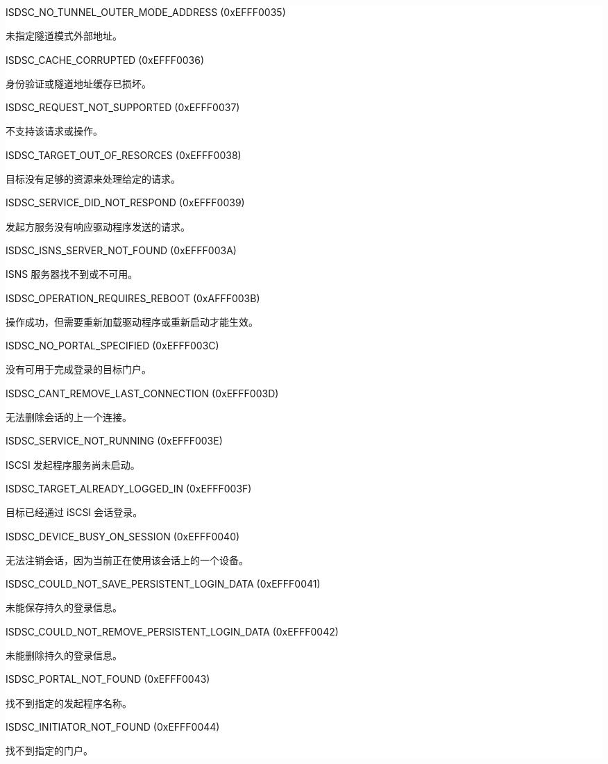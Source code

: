 <td align="left"><p>ISDSC_NO_TUNNEL_OUTER_MODE_ADDRESS (0xEFFF0035) </p></td>
<td align="left"><p>未指定隧道模式外部地址。</p></td>
</tr>
<tr class="odd">
<td align="left"><p>ISDSC_CACHE_CORRUPTED (0xEFFF0036) </p></td>
<td align="left"><p>身份验证或隧道地址缓存已损坏。</p></td>
</tr>
<tr class="even">
<td align="left"><p>ISDSC_REQUEST_NOT_SUPPORTED (0xEFFF0037) </p></td>
<td align="left"><p>不支持该请求或操作。</p></td>
</tr>
<tr class="odd">
<td align="left"><p>ISDSC_TARGET_OUT_OF_RESORCES (0xEFFF0038) </p></td>
<td align="left"><p>目标没有足够的资源来处理给定的请求。</p></td>
</tr>
<tr class="even">
<td align="left"><p>ISDSC_SERVICE_DID_NOT_RESPOND (0xEFFF0039) </p></td>
<td align="left"><p>发起方服务没有响应驱动程序发送的请求。</p></td>
</tr>
<tr class="odd">
<td align="left"><p>ISDSC_ISNS_SERVER_NOT_FOUND (0xEFFF003A) </p></td>
<td align="left"><p>ISNS 服务器找不到或不可用。</p></td>
</tr>
<tr class="even">
<td align="left"><p>ISDSC_OPERATION_REQUIRES_REBOOT (0xAFFF003B) </p></td>
<td align="left"><p>操作成功，但需要重新加载驱动程序或重新启动才能生效。</p></td>
</tr>
<tr class="odd">
<td align="left"><p>ISDSC_NO_PORTAL_SPECIFIED (0xEFFF003C) </p></td>
<td align="left"><p>没有可用于完成登录的目标门户。</p></td>
</tr>
<tr class="even">
<td align="left"><p>ISDSC_CANT_REMOVE_LAST_CONNECTION (0xEFFF003D) </p></td>
<td align="left"><p>无法删除会话的上一个连接。</p></td>
</tr>
<tr class="odd">
<td align="left"><p>ISDSC_SERVICE_NOT_RUNNING (0xEFFF003E) </p></td>
<td align="left"><p>ISCSI 发起程序服务尚未启动。</p></td>
</tr>
<tr class="even">
<td align="left"><p>ISDSC_TARGET_ALREADY_LOGGED_IN (0xEFFF003F) </p></td>
<td align="left"><p>目标已经通过 iSCSI 会话登录。</p></td>
</tr>
<tr class="odd">
<td align="left"><p>ISDSC_DEVICE_BUSY_ON_SESSION (0xEFFF0040) </p></td>
<td align="left"><p>无法注销会话，因为当前正在使用该会话上的一个设备。</p></td>
</tr>
<tr class="even">
<td align="left"><p>ISDSC_COULD_NOT_SAVE_PERSISTENT_LOGIN_DATA (0xEFFF0041) </p></td>
<td align="left"><p>未能保存持久的登录信息。</p></td>
</tr>
<tr class="odd">
<td align="left"><p>ISDSC_COULD_NOT_REMOVE_PERSISTENT_LOGIN_DATA (0xEFFF0042) </p></td>
<td align="left"><p>未能删除持久的登录信息。</p></td>
</tr>
<tr class="even">
<td align="left"><p>ISDSC_PORTAL_NOT_FOUND (0xEFFF0043) </p></td>
<td align="left"><p>找不到指定的发起程序名称。</p></td>
</tr>
<tr class="odd">
<td align="left"><p>ISDSC_INITIATOR_NOT_FOUND (0xEFFF0044) </p></td>
<td align="left"><p>找不到指定的门户。</p></td>
</tr>
<tr class="even">